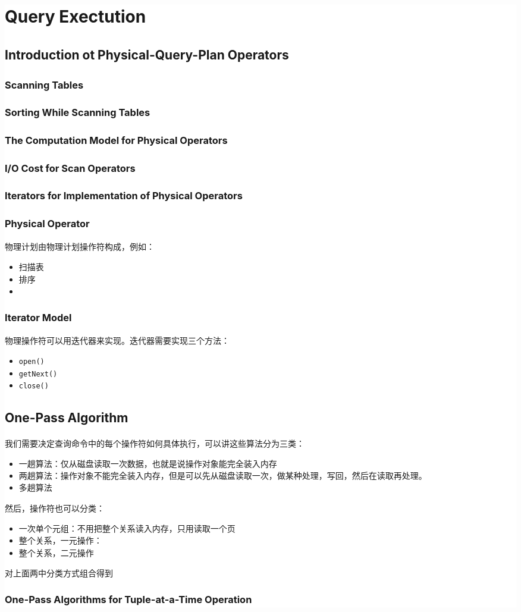 # Query Exectution



## 	Introduction ot Physical-Query-Plan Operators

### Scanning Tables

### Sorting While Scanning Tables

### The Computation Model for Physical Operators

### I/O Cost for Scan Operators

### Iterators for Implementation of Physical Operators

### 	Physical Operator

物理计划由物理计划操作符构成，例如：

- 扫描表
- 排序
- 

### 	Iterator Model

物理操作符可以用迭代器来实现。迭代器需要实现三个方法：

- `open()`
- `getNext()`
- `close()`



## 	One-Pass Algorithm

我们需要决定查询命令中的每个操作符如何具体执行，可以讲这些算法分为三类：

- 一趟算法：仅从磁盘读取一次数据，也就是说操作对象能完全装入内存
- 两趟算法：操作对象不能完全装入内存，但是可以先从磁盘读取一次，做某种处理，写回，然后在读取再处理。
- 多趟算法

然后，操作符也可以分类：

- 一次单个元组：不用把整个关系读入内存，只用读取一个页
- 整个关系，一元操作：
- 整个关系，二元操作

对上面两中分类方式组合得到

### One-Pass Algorithms for Tuple-at-a-Time Operation
